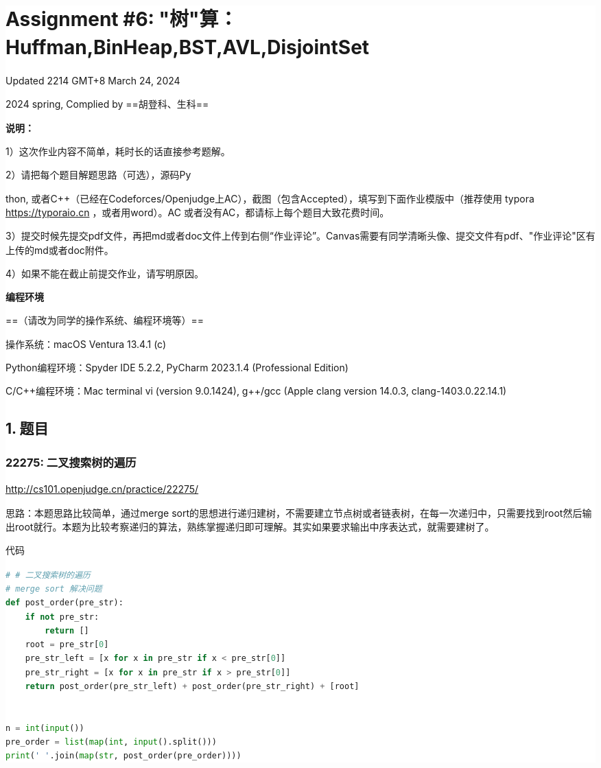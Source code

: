 # Assignment #6: "树"算：Huffman,BinHeap,BST,AVL,DisjointSet

Updated 2214 GMT+8 March 24, 2024

2024 spring, Complied by ==胡登科、生科==



**说明：**

1）这次作业内容不简单，耗时长的话直接参考题解。

2）请把每个题目解题思路（可选），源码Py

thon, 或者C++（已经在Codeforces/Openjudge上AC），截图（包含Accepted），填写到下面作业模版中（推荐使用 typora https://typoraio.cn ，或者用word）。AC 或者没有AC，都请标上每个题目大致花费时间。

3）提交时候先提交pdf文件，再把md或者doc文件上传到右侧“作业评论”。Canvas需要有同学清晰头像、提交文件有pdf、"作业评论"区有上传的md或者doc附件。

4）如果不能在截止前提交作业，请写明原因。



**编程环境**

==（请改为同学的操作系统、编程环境等）==

操作系统：macOS Ventura 13.4.1 (c)

Python编程环境：Spyder IDE 5.2.2, PyCharm 2023.1.4 (Professional Edition)

C/C++编程环境：Mac terminal vi (version 9.0.1424), g++/gcc (Apple clang version 14.0.3, clang-1403.0.22.14.1)



## 1. 题目

### 22275: 二叉搜索树的遍历

http://cs101.openjudge.cn/practice/22275/



思路：本题思路比较简单，通过merge sort的思想进行递归建树，不需要建立节点树或者链表树，在每一次递归中，只需要找到root然后输出root就行。本题为比较考察递归的算法，熟练掌握递归即可理解。其实如果要求输出中序表达式，就需要建树了。



代码

```python
# # 二叉搜索树的遍历
# merge sort 解决问题
def post_order(pre_str):
    if not pre_str:
        return []
    root = pre_str[0]
    pre_str_left = [x for x in pre_str if x < pre_str[0]]
    pre_str_right = [x for x in pre_str if x > pre_str[0]]
    return post_order(pre_str_left) + post_order(pre_str_right) + [root]


n = int(input())
pre_order = list(map(int, input().split()))
print(' '.join(map(str, post_order(pre_order))))


```
